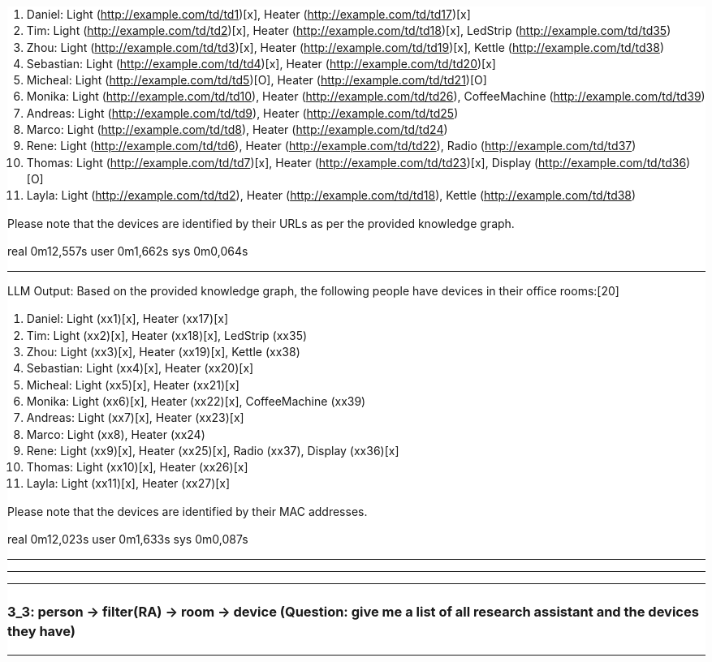 1. Daniel: Light (http://example.com/td/td1)[x], Heater (http://example.com/td/td17)[x]
2. Tim: Light (http://example.com/td/td2)[x], Heater (http://example.com/td/td18)[x], LedStrip (http://example.com/td/td35)
3. Zhou: Light (http://example.com/td/td3)[x], Heater (http://example.com/td/td19)[x], Kettle (http://example.com/td/td38)
4. Sebastian: Light (http://example.com/td/td4)[x], Heater (http://example.com/td/td20)[x]
5. Micheal: Light (http://example.com/td/td5)[O], Heater (http://example.com/td/td21)[O]
6. Monika: Light (http://example.com/td/td10), Heater (http://example.com/td/td26), CoffeeMachine (http://example.com/td/td39)
7. Andreas: Light (http://example.com/td/td9), Heater (http://example.com/td/td25)
8. Marco: Light (http://example.com/td/td8), Heater (http://example.com/td/td24)
9. Rene: Light (http://example.com/td/td6), Heater (http://example.com/td/td22), Radio (http://example.com/td/td37)
10. Thomas: Light (http://example.com/td/td7)[x], Heater (http://example.com/td/td23)[x], Display (http://example.com/td/td36)[O]
11. Layla: Light (http://example.com/td/td2), Heater (http://example.com/td/td18), Kettle (http://example.com/td/td38)

Please note that the devices are identified by their URLs as per the provided knowledge graph.

real    0m12,557s
user    0m1,662s
sys     0m0,064s

-------------------------------------------------------------------------------
LLM Output: Based on the provided knowledge graph, the following people have devices in their office rooms:[20]

1. Daniel: Light (xx1)[x], Heater (xx17)[x]
2. Tim: Light (xx2)[x], Heater (xx18)[x], LedStrip (xx35)
3. Zhou: Light (xx3)[x], Heater (xx19)[x], Kettle (xx38)
4. Sebastian: Light (xx4)[x], Heater (xx20)[x]
5. Micheal: Light (xx5)[x], Heater (xx21)[x]
6. Monika: Light (xx6)[x], Heater (xx22)[x], CoffeeMachine (xx39)
7. Andreas: Light (xx7)[x], Heater (xx23)[x]
8. Marco: Light (xx8), Heater (xx24)
9. Rene: Light (xx9)[x], Heater (xx25)[x], Radio (xx37), Display (xx36)[x]
10. Thomas: Light (xx10)[x], Heater (xx26)[x]
11. Layla: Light (xx11)[x], Heater (xx27)[x]

Please note that the devices are identified by their MAC addresses.

real    0m12,023s
user    0m1,633s
sys     0m0,087s

-------------------------------------------------------------------------------
-------------------------------------------------------------------------------
-------------------------------------------------------------------------------

### 3_3: person -> filter(RA) -> room -> device (Question:  give me a list of all research assistant and the devices they have)
-------------------------------------------------------------------------------

